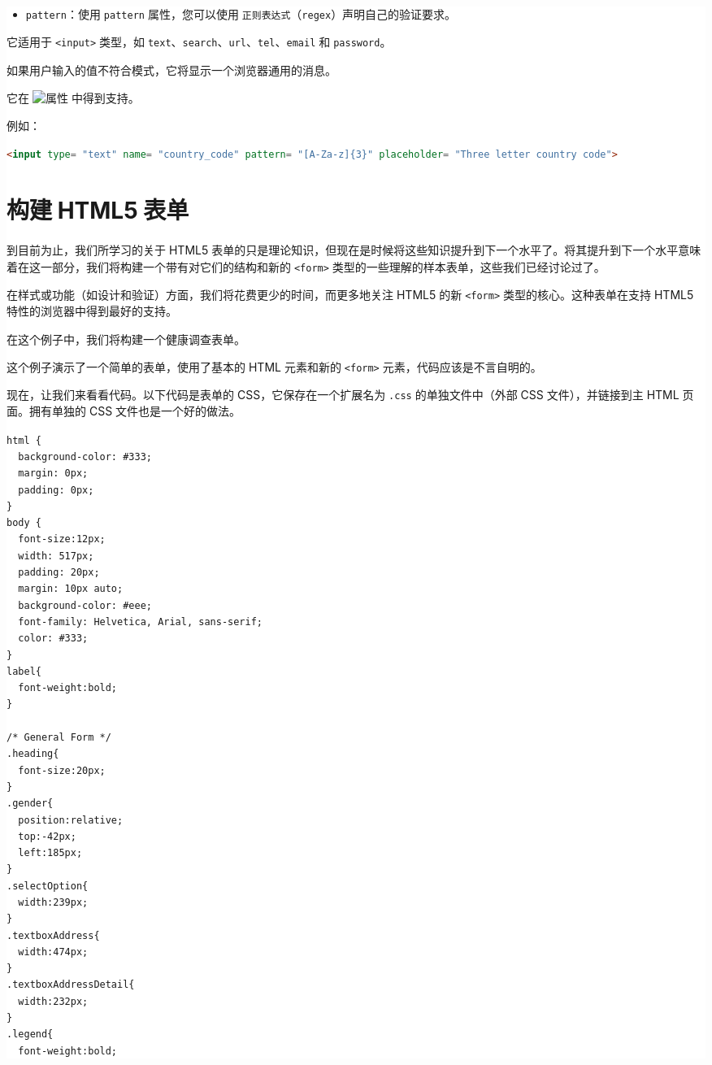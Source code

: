 +   `pattern`：使用 `pattern` 属性，您可以使用 `正则表达式`（`regex`）声明自己的验证要求。

它适用于 `<input>` 类型，如 `text`、`search`、`url`、`tel`、`email` 和 `password`。

如果用户输入的值不符合模式，它将显示一个浏览器通用的消息。

它在 ![<form> 属性](https://github.com/OpenDocCN/freelearn-html-css-zh/raw/master/docs/ms-h5-frm/img/4661OS_01_31.jpg) 中得到支持。

例如：

```html
<input type= "text" name= "country_code" pattern= "[A-Za-z]{3}" placeholder= "Three letter country code">
```

# 构建 HTML5 表单

到目前为止，我们所学习的关于 HTML5 表单的只是理论知识，但现在是时候将这些知识提升到下一个水平了。将其提升到下一个水平意味着在这一部分，我们将构建一个带有对它们的结构和新的 `<form>` 类型的一些理解的样本表单，这些我们已经讨论过了。

在样式或功能（如设计和验证）方面，我们将花费更少的时间，而更多地关注 HTML5 的新 `<form>` 类型的核心。这种表单在支持 HTML5 特性的浏览器中得到最好的支持。

在这个例子中，我们将构建一个健康调查表单。

这个例子演示了一个简单的表单，使用了基本的 HTML 元素和新的 `<form>` 元素，代码应该是不言自明的。

现在，让我们来看看代码。以下代码是表单的 CSS，它保存在一个扩展名为 `.css` 的单独文件中（外部 CSS 文件），并链接到主 HTML 页面。拥有单独的 CSS 文件也是一个好的做法。

```html
html {
  background-color: #333;
  margin: 0px;
  padding: 0px;
}
body {
  font-size:12px;
  width: 517px;
  padding: 20px;
  margin: 10px auto;
  background-color: #eee;
  font-family: Helvetica, Arial, sans-serif;
  color: #333;
}
label{
  font-weight:bold;
}

/* General Form */
.heading{
  font-size:20px;
}
.gender{
  position:relative;
  top:-42px;
  left:185px;
}
.selectOption{
  width:239px;
}
.textboxAddress{
  width:474px;
}
.textboxAddressDetail{
  width:232px;
}
.legend{
  font-weight:bold;
```